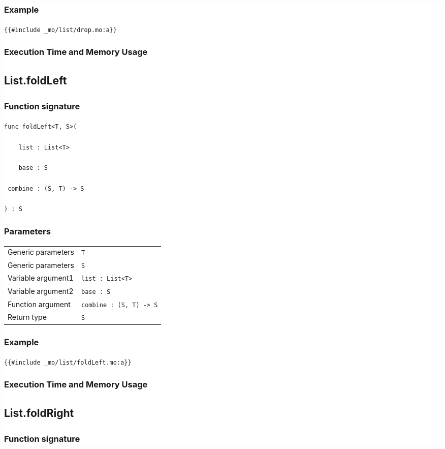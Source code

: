 ### Example

```motoko
{{#include _mo/list/drop.mo:a}}
```

### Execution Time and Memory Usage


## List.foldLeft

### Function signature

```motoko
func foldLeft<T, S>(

    list : List<T>

    base : S
 
 combine : (S, T) -> S

) : S
```

### Parameters

|                     |                              |
| ------------------- | ----------------------       |
| Generic parameters  | `T`                          |
| Generic parameters  | `S`                          |
| Variable argument1  | `list : List<T>`             |
| Variable argument2  | `base : S`                   |
| Function argument   | `combine : (S, T) -> S`      |
| Return type         | `S`                          |

### Example

```motoko
{{#include _mo/list/foldLeft.mo:a}}
```

### Execution Time and Memory Usage


## List.foldRight

### Function signature
